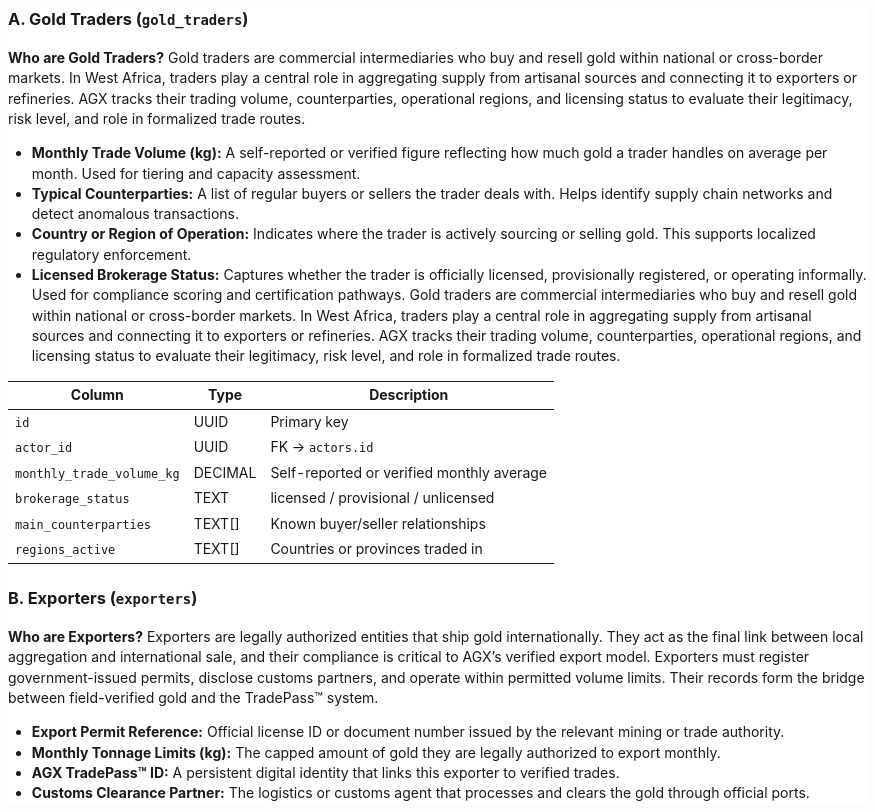 ### A. Gold Traders (`gold_traders`)

**Who are Gold Traders?**
Gold traders are commercial intermediaries who buy and resell gold within national or cross-border markets. In West Africa, traders play a central role in aggregating supply from artisanal sources and connecting it to exporters or refineries. AGX tracks their trading volume, counterparties, operational regions, and licensing status to evaluate their legitimacy, risk level, and role in formalized trade routes.

* **Monthly Trade Volume (kg):** A self-reported or verified figure reflecting how much gold a trader handles on average per month. Used for tiering and capacity assessment.
* **Typical Counterparties:** A list of regular buyers or sellers the trader deals with. Helps identify supply chain networks and detect anomalous transactions.
* **Country or Region of Operation:** Indicates where the trader is actively sourcing or selling gold. This supports localized regulatory enforcement.
* **Licensed Brokerage Status:** Captures whether the trader is officially licensed, provisionally registered, or operating informally. Used for compliance scoring and certification pathways.
  Gold traders are commercial intermediaries who buy and resell gold within national or cross-border markets. In West Africa, traders play a central role in aggregating supply from artisanal sources and connecting it to exporters or refineries. AGX tracks their trading volume, counterparties, operational regions, and licensing status to evaluate their legitimacy, risk level, and role in formalized trade routes.

| Column                    | Type    | Description                               |
| ------------------------- | ------- | ----------------------------------------- |
| `id`                      | UUID    | Primary key                               |
| `actor_id`                | UUID    | FK → `actors.id`                          |
| `monthly_trade_volume_kg` | DECIMAL | Self-reported or verified monthly average |
| `brokerage_status`        | TEXT    | licensed / provisional / unlicensed       |
| `main_counterparties`     | TEXT\[] | Known buyer/seller relationships          |
| `regions_active`          | TEXT\[] | Countries or provinces traded in          |

### B. Exporters (`exporters`)

**Who are Exporters?**
Exporters are legally authorized entities that ship gold internationally. They act as the final link between local aggregation and international sale, and their compliance is critical to AGX’s verified export model. Exporters must register government-issued permits, disclose customs partners, and operate within permitted volume limits. Their records form the bridge between field-verified gold and the TradePass™ system.

* **Export Permit Reference:** Official license ID or document number issued by the relevant mining or trade authority.
* **Monthly Tonnage Limits (kg):** The capped amount of gold they are legally authorized to export monthly.
* **AGX TradePass™ ID:** A persistent digital identity that links this exporter to verified trades.
* **Customs Clearance Partner:** The logistics or customs agent that processes and clears the gold through official ports.

